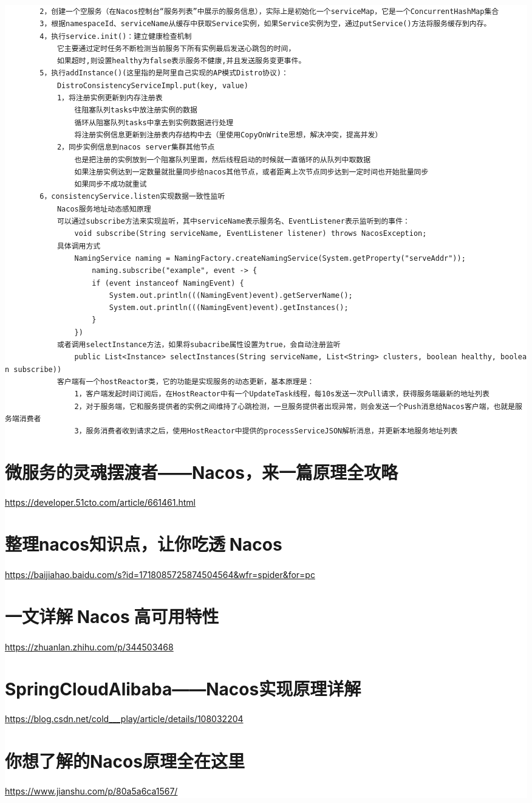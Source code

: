             2，创建一个空服务（在Nacos控制台“服务列表”中展示的服务信息），实际上是初始化一个serviceMap，它是一个ConcurrentHashMap集合
            3，根据namespaceId、serviceName从缓存中获取Service实例，如果Service实例为空，通过putService()方法将服务缓存到内存。
            4，执行service.init()：建立健康检查机制
                它主要通过定时任务不断检测当前服务下所有实例最后发送心跳包的时间，
                如果超时,则设置healthy为false表示服务不健康,并且发送服务变更事件。
            5，执行addInstance()(这里指的是阿里自己实现的AP模式Distro协议)：
                DistroConsistencyServiceImpl.put(key, value)
                1，将注册实例更新到内存注册表
                    往阻塞队列tasks中放注册实例的数据
                    循环从阻塞队列tasks中拿去到实例数据进行处理
                    将注册实例信息更新到注册表内存结构中去（里使用CopyOnWrite思想，解决冲突，提高并发）
                2，同步实例信息到nacos server集群其他节点
                    也是把注册的实例放到一个阻塞队列里面，然后线程启动的时候就一直循环的从队列中取数据
                    如果注册实例达到一定数量就批量同步给nacos其他节点，或者距离上次节点同步达到一定时间也开始批量同步
                    如果同步不成功就重试         
            6，consistencyService.listen实现数据一致性监听
                Nacos服务地址动态感知原理
                可以通过subscribe方法来实现监听，其中serviceName表示服务名、EventListener表示监听到的事件：
                    void subscribe(String serviceName, EventListener listener) throws NacosException;
                具体调用方式
                    NamingService naming = NamingFactory.createNamingService(System.getProperty("serveAddr"));
                        naming.subscribe("example", event -> {
                        if (event instanceof NamingEvent) {
                            System.out.println(((NamingEvent)event).getServerName();
                            System.out.println(((NamingEvent)event).getInstances();
                        }
                    })
                或者调用selectInstance方法，如果将subacribe属性设置为true，会自动注册监听
                    public List<Instance> selectInstances(String serviceName, List<String> clusters, boolean healthy, boolean subscribe))
                客户端有一个hostReactor类，它的功能是实现服务的动态更新，基本原理是：
                    1，客户端发起时间订阅后，在HostReactor中有一个UpdateTask线程，每10s发送一次Pull请求，获得服务端最新的地址列表
                    2，对于服务端，它和服务提供者的实例之间维持了心跳检测，一旦服务提供者出现异常，则会发送一个Push消息给Nacos客户端，也就是服务端消费者
                    3，服务消费者收到请求之后，使用HostReactor中提供的processServiceJSON解析消息，并更新本地服务地址列表




















# 微服务的灵魂摆渡者——Nacos，来一篇原理全攻略
https://developer.51cto.com/article/661461.html
# 整理nacos知识点，让你吃透 Nacos
https://baijiahao.baidu.com/s?id=1718085725874504564&wfr=spider&for=pc
# 一文详解 Nacos 高可用特性
https://zhuanlan.zhihu.com/p/344503468
# SpringCloudAlibaba——Nacos实现原理详解
https://blog.csdn.net/cold___play/article/details/108032204
# 你想了解的Nacos原理全在这里
https://www.jianshu.com/p/80a5a6ca1567/